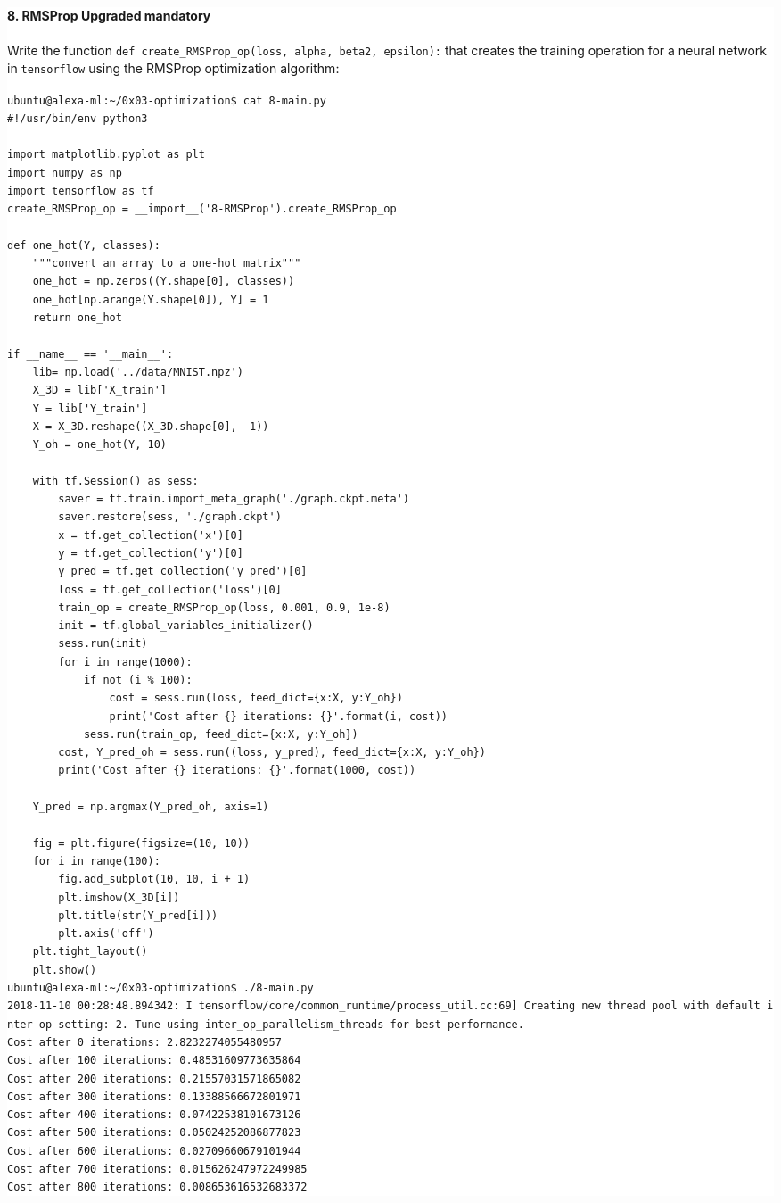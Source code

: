 #### 8\. RMSProp Upgraded mandatory

Write the function `def create_RMSProp_op(loss, alpha, beta2, epsilon):` that creates the training operation for a neural network in `tensorflow` using the RMSProp optimization algorithm:

    ubuntu@alexa-ml:~/0x03-optimization$ cat 8-main.py 
    #!/usr/bin/env python3
    
    import matplotlib.pyplot as plt
    import numpy as np
    import tensorflow as tf
    create_RMSProp_op = __import__('8-RMSProp').create_RMSProp_op
    
    def one_hot(Y, classes):
        """convert an array to a one-hot matrix"""
        one_hot = np.zeros((Y.shape[0], classes))
        one_hot[np.arange(Y.shape[0]), Y] = 1
        return one_hot
    
    if __name__ == '__main__':
        lib= np.load('../data/MNIST.npz')
        X_3D = lib['X_train']
        Y = lib['Y_train']
        X = X_3D.reshape((X_3D.shape[0], -1))
        Y_oh = one_hot(Y, 10)
    
        with tf.Session() as sess:
            saver = tf.train.import_meta_graph('./graph.ckpt.meta')
            saver.restore(sess, './graph.ckpt')
            x = tf.get_collection('x')[0]
            y = tf.get_collection('y')[0]
            y_pred = tf.get_collection('y_pred')[0]
            loss = tf.get_collection('loss')[0]
            train_op = create_RMSProp_op(loss, 0.001, 0.9, 1e-8)
            init = tf.global_variables_initializer()
            sess.run(init)
            for i in range(1000):
                if not (i % 100):
                    cost = sess.run(loss, feed_dict={x:X, y:Y_oh})
                    print('Cost after {} iterations: {}'.format(i, cost))
                sess.run(train_op, feed_dict={x:X, y:Y_oh})
            cost, Y_pred_oh = sess.run((loss, y_pred), feed_dict={x:X, y:Y_oh})
            print('Cost after {} iterations: {}'.format(1000, cost))
    
        Y_pred = np.argmax(Y_pred_oh, axis=1)
    
        fig = plt.figure(figsize=(10, 10))
        for i in range(100):
            fig.add_subplot(10, 10, i + 1)
            plt.imshow(X_3D[i])
            plt.title(str(Y_pred[i]))
            plt.axis('off')
        plt.tight_layout()
        plt.show()
    ubuntu@alexa-ml:~/0x03-optimization$ ./8-main.py 
    2018-11-10 00:28:48.894342: I tensorflow/core/common_runtime/process_util.cc:69] Creating new thread pool with default inter op setting: 2. Tune using inter_op_parallelism_threads for best performance.
    Cost after 0 iterations: 2.8232274055480957
    Cost after 100 iterations: 0.48531609773635864
    Cost after 200 iterations: 0.21557031571865082
    Cost after 300 iterations: 0.13388566672801971
    Cost after 400 iterations: 0.07422538101673126
    Cost after 500 iterations: 0.05024252086877823
    Cost after 600 iterations: 0.02709660679101944
    Cost after 700 iterations: 0.015626247972249985
    Cost after 800 iterations: 0.008653616532683372
